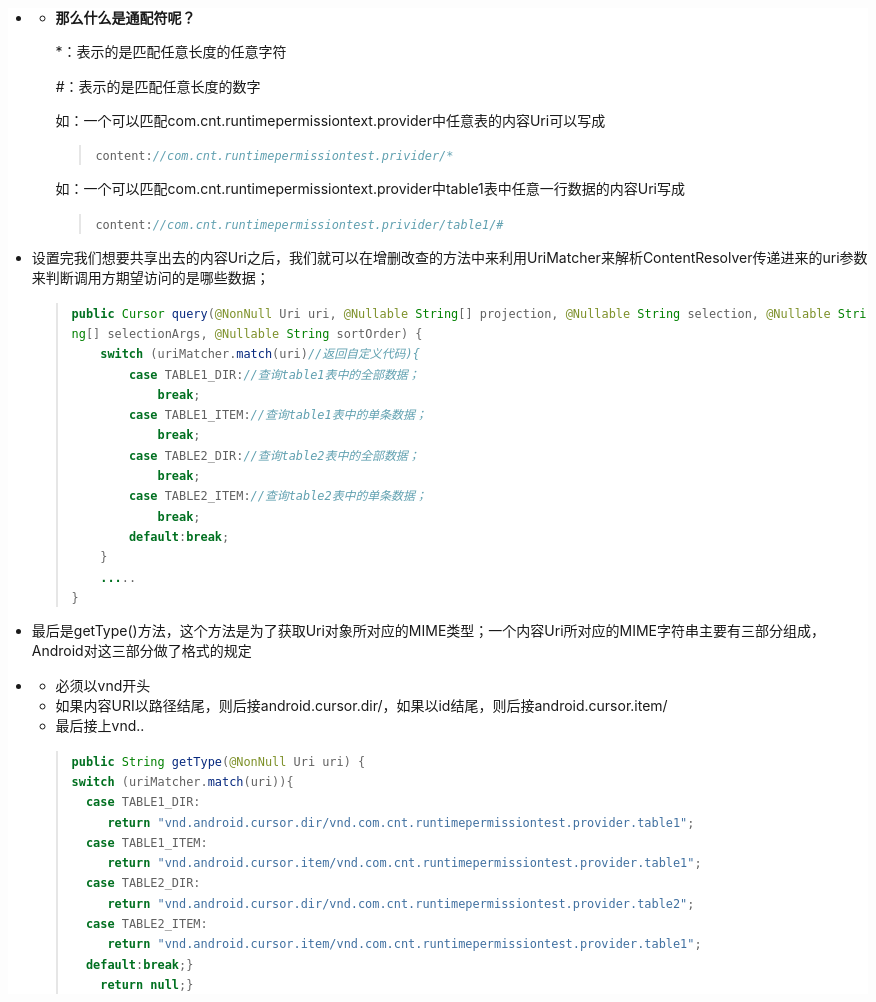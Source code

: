 * * **那么什么是通配符呢？**

    *：表示的是匹配任意长度的任意字符

    *#*：表示的是匹配任意长度的数字

    如：一个可以匹配com.cnt.runtimepermissiontext.provider中任意表的内容Uri可以写成

    > ```java
    > content://com.cnt.runtimepermissiontest.privider/*
    > ```

    如：一个可以匹配com.cnt.runtimepermissiontext.provider中table1表中任意一行数据的内容Uri写成

    > ```java
    > content://com.cnt.runtimepermissiontest.privider/table1/#
    > ```

* 设置完我们想要共享出去的内容Uri之后，我们就可以在增删改查的方法中来利用UriMatcher来解析ContentResolver传递进来的uri参数来判断调用方期望访问的是哪些数据；

  > ```java
  > public Cursor query(@NonNull Uri uri, @Nullable String[] projection, @Nullable String selection, @Nullable String[] selectionArgs, @Nullable String sortOrder) {
  >     switch (uriMatcher.match(uri)//返回自定义代码){
  >         case TABLE1_DIR://查询table1表中的全部数据；
  >             break;
  >         case TABLE1_ITEM://查询table1表中的单条数据；
  >             break;
  >         case TABLE2_DIR://查询table2表中的全部数据；
  >             break;
  >         case TABLE2_ITEM://查询table2表中的单条数据；
  >             break;
  >         default:break;
  >     }
  >     .....
  > }
  > ```

* 最后是getType()方法，这个方法是为了获取Uri对象所对应的MIME类型；一个内容Uri所对应的MIME字符串主要有三部分组成，Android对这三部分做了格式的规定

* * 必须以vnd开头
  * 如果内容URI以路径结尾，则后接android.cursor.dir/，如果以id结尾，则后接android.cursor.item/
  * 最后接上vnd.<authority>.<path>

  > ```java
  > public String getType(@NonNull Uri uri) {
  > switch (uriMatcher.match(uri)){
  >   case TABLE1_DIR:
  >      return "vnd.android.cursor.dir/vnd.com.cnt.runtimepermissiontest.provider.table1";
  >   case TABLE1_ITEM:
  >      return "vnd.android.cursor.item/vnd.com.cnt.runtimepermissiontest.provider.table1";
  >   case TABLE2_DIR:
  >      return "vnd.android.cursor.dir/vnd.com.cnt.runtimepermissiontest.provider.table2";
  >   case TABLE2_ITEM:
  >      return "vnd.android.cursor.item/vnd.com.cnt.runtimepermissiontest.provider.table1";
  >   default:break;}
  >     return null;}
  > ```

